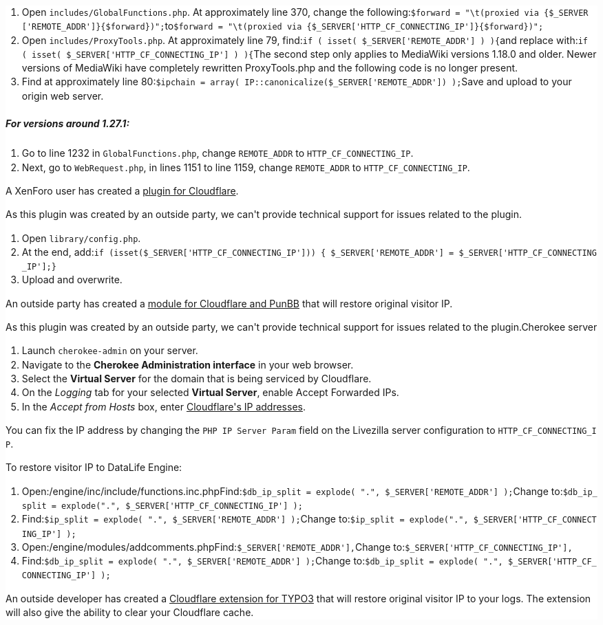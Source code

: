 1.  Open `includes/GlobalFunctions.php`. At approximately line 370, change the following:`$forward = "\t(proxied via {$_SERVER['REMOTE_ADDR']}{$forward})";`to`$forward = "\t(proxied via {$_SERVER['HTTP_CF_CONNECTING_IP']}{$forward})";`
2.  Open `includes/ProxyTools.php`. At approximately line 79, find:`if ( isset( $_SERVER['REMOTE_ADDR'] ) ){`and replace with:`if ( isset( $_SERVER['HTTP_CF_CONNECTING_IP'] ) ){`The second step only applies to MediaWiki versions 1.18.0 and older. Newer versions of MediaWiki have completely rewritten ProxyTools.php and the following code is no longer present.
3.  Find at approximately line 80:`$ipchain = array( IP::canonicalize($_SERVER['REMOTE_ADDR']) );`Save and upload to your origin web server.

##### For versions around 1.27.1:

1.  Go to line 1232 in `GlobalFunctions.php`, change `REMOTE_ADDR` to `HTTP_CF_CONNECTING_IP`.
2.  Next, go to `WebRequest.php`, in lines 1151 to line 1159, change `REMOTE_ADDR` to `HTTP_CF_CONNECTING_IP`.

A XenForo user has created a [plugin for Cloudflare](https://xenforo.com/community/resources/solidmean-cloudflare-detect.1595/).

As this plugin was created by an outside party, we can't provide technical support for issues related to the plugin.

1.  Open `library/config.php`.
2.  At the end, add:`if (isset($_SERVER['HTTP_CF_CONNECTING_IP'])) { $_SERVER['REMOTE_ADDR'] = $_SERVER['HTTP_CF_CONNECTING_IP'];}`
3.  Upload and overwrite.

An outside party has created a [module for Cloudflare and PunBB](http://punbb.informer.com/forums/post/147539/#p147539) that will restore original visitor IP.

As this plugin was created by an outside party, we can't provide technical support for issues related to the plugin.Cherokee server

1.  Launch `cherokee-admin` on your server.
2.  Navigate to the **Cherokee Administration interface** in your web browser.
3.  Select the **Virtual Server** for the domain that is being serviced by Cloudflare.
4.  On the _Logging_ tab for your selected **Virtual Server**, enable Accept Forwarded IPs.
5.  In the _Accept from Hosts_ box, enter [Cloudflare's IP addresses](https://www.cloudflare.com/ips/).

You can fix the IP address by changing the `PHP IP Server Param` field on the Livezilla server configuration to `HTTP_CF_CONNECTING_IP`.

To restore visitor IP to DataLife Engine:

1.  Open:/engine/inc/include/functions.inc.phpFind:`$db_ip_split = explode( ".", $_SERVER['REMOTE_ADDR'] );`Change to:`$db_ip_split = explode(".", $_SERVER['HTTP_CF_CONNECTING_IP'] );`
2.  Find:`$ip_split = explode( ".", $_SERVER['REMOTE_ADDR'] );`Change to:`$ip_split = explode(".", $_SERVER['HTTP_CF_CONNECTING_IP'] );`
3.  Open:/engine/modules/addcomments.phpFind:`$_SERVER['REMOTE_ADDR'],`Change to:`$_SERVER['HTTP_CF_CONNECTING_IP'],`
4.  Find:`$db_ip_split = explode( ".", $_SERVER['REMOTE_ADDR'] );`Change to:`$db_ip_split = explode( ".", $_SERVER['HTTP_CF_CONNECTING_IP'] );`

An outside developer has created a [Cloudflare extension for TYPO3](https://extensions.typo3.org/extension/cloudflare/) that will restore original visitor IP to your logs. The extension will also give the ability to clear your Cloudflare cache.
